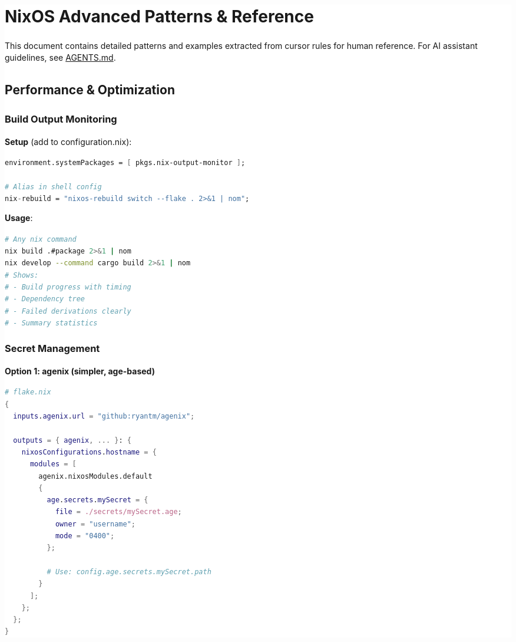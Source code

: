 # NixOS Advanced Patterns & Reference

This document contains detailed patterns and examples extracted from cursor rules for human reference. For AI assistant guidelines, see [AGENTS.md](AGENTS.md).

## Performance & Optimization

### Build Output Monitoring

**Setup** (add to configuration.nix):
```nix
environment.systemPackages = [ pkgs.nix-output-monitor ];

# Alias in shell config
nix-rebuild = "nixos-rebuild switch --flake . 2>&1 | nom";
```

**Usage**:
```bash
# Any nix command
nix build .#package 2>&1 | nom
nix develop --command cargo build 2>&1 | nom
# Shows:
# - Build progress with timing
# - Dependency tree
# - Failed derivations clearly
# - Summary statistics
```

### Secret Management

**Option 1: agenix (simpler, age-based)**
```nix
# flake.nix
{
  inputs.agenix.url = "github:ryantm/agenix";

  outputs = { agenix, ... }: {
    nixosConfigurations.hostname = {
      modules = [
        agenix.nixosModules.default
        {
          age.secrets.mySecret = {
            file = ./secrets/mySecret.age;
            owner = "username";
            mode = "0400";
          };

          # Use: config.age.secrets.mySecret.path
        }
      ];
    };
  };
}
```
